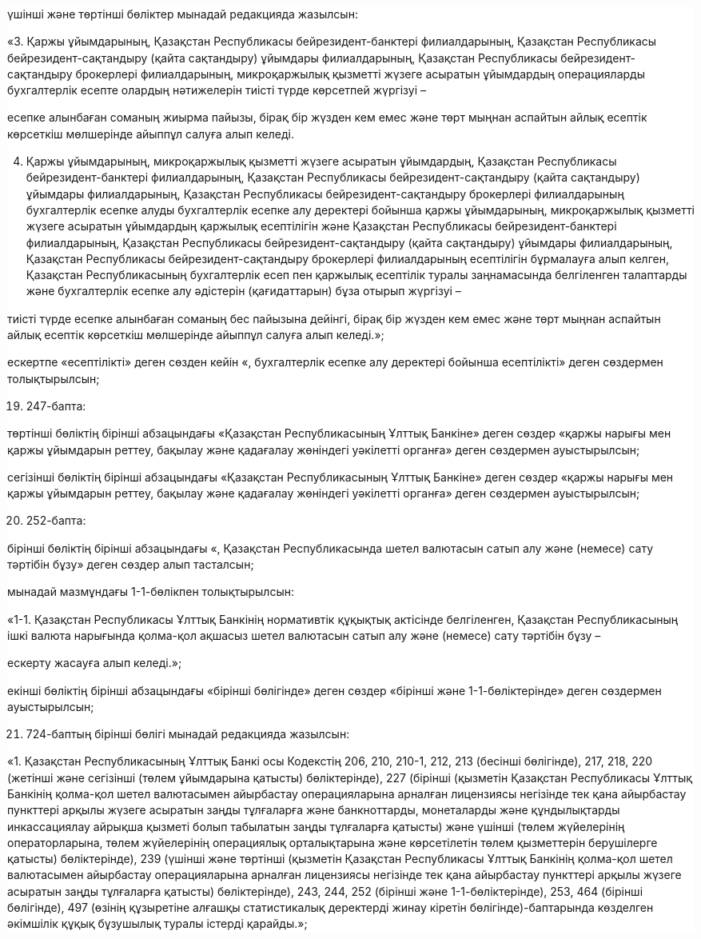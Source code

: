 үшінші және төртінші бөліктер мынадай редакцияда жазылсын:

«3. Қаржы ұйымдарының, Қазақстан Республикасы бейрезидент-банктері филиалдарының, Қазақстан Республикасы бейрезидент-сақтандыру (қайта сақтандыру) ұйымдары филиалдарының, Қазақстан Республикасы бейрезидент-сақтандыру брокерлері филиалдарының, микроқаржылық қызметті жүзеге асыратын ұйымдардың операцияларды бухгалтерлік есепте олардың нәтижелерін тиісті түрде көрсетпей жүргізуі –

есепке алынбаған соманың жиырма пайызы, бірақ бір жүзден кем емес және төрт мыңнан аспайтын айлық есептік көрсеткіш мөлшерінде айыппұл салуға алып келеді.

4. Қаржы ұйымдарының, микроқаржылық қызметті жүзеге асыратын ұйымдардың, Қазақстан Республикасы бейрезидент-банктері филиалдарының, Қазақстан Республикасы бейрезидент-сақтандыру (қайта сақтандыру) ұйымдары филиалдарының, Қазақстан Республикасы бейрезидент-сақтандыру брокерлері филиалдарының бухгалтерлiк есепке алуды бухгалтерлік есепке алу деректері бойынша қаржы ұйымдарының, микроқаржылық қызметті жүзеге асыратын ұйымдардың қаржылық есептілігін және Қазақстан Республикасы бейрезидент-банктері филиалдарының, Қазақстан Республикасы бейрезидент-сақтандыру (қайта сақтандыру) ұйымдары филиалдарының, Қазақстан Республикасы бейрезидент-сақтандыру брокерлері филиалдарының есептілігін бұрмалауға алып келген, Қазақстан Республикасының бухгалтерлiк есеп пен қаржылық есептілік туралы заңнамасында белгіленген талаптарды және бухгалтерлік есепке алу әдістерін (қағидаттарын) бұза отырып жүргізуі –

тиісті түрде есепке алынбаған соманың бес пайызына дейінгі, бірақ бір жүзден кем емес және төрт мыңнан аспайтын айлық есептік көрсеткіш мөлшерінде айыппұл салуға алып келеді.»;

ескертпе «есептілікті» деген сөзден кейін «, бухгалтерлік есепке алу деректері бойынша есептілікті» деген сөздермен толықтырылсын;

19) 247-бапта:

төртінші бөліктің бірінші абзацындағы «Қазақстан Республикасының Ұлттық Банкіне» деген сөздер «қаржы нарығы мен қаржы ұйымдарын реттеу, бақылау және қадағалау жөніндегі уәкілетті органға» деген сөздермен ауыстырылсын;

сегізінші бөліктің бірінші абзацындағы «Қазақстан Республикасының Ұлттық Банкіне» деген сөздер «қаржы нарығы мен қаржы ұйымдарын реттеу, бақылау және қадағалау жөніндегі уәкілетті органға» деген сөздермен ауыстырылсын;

20) 252-бапта:

бірінші бөліктің бірінші абзацындағы «, Қазақстан Республикасында шетел валютасын сатып алу және (немесе) сату тәртібін бұзу» деген сөздер алып тасталсын;

мынадай мазмұндағы 1-1-бөлікпен толықтырылсын:

«1-1. Қазақстан Республикасы Ұлттық Банкінің нормативтік құқықтық актісінде белгіленген, Қазақстан Республикасының ішкі валюта нарығында қолма-қол ақшасыз шетел валютасын сатып алу және (немесе) сату тәртібін бұзу –

ескерту жасауға алып келеді.»;

екінші бөліктің бірінші абзацындағы «бірінші бөлігінде» деген сөздер «бірінші және 1-1-бөліктерінде» деген сөздермен ауыстырылсын;

21) 724-баптың бірінші бөлігі мынадай редакцияда жазылсын:

«1. Қазақстан Республикасының Ұлттық Банкi осы Кодекстiң 206, 210, 210-1, 212, 213 (бесінші бөлігінде), 217, 218, 220 (жетінші және сегізінші (төлем ұйымдарына қатысты) бөліктерінде), 227 (бірінші (қызметін Қазақстан Республикасы Ұлттық Банкінің қолма-қол шетел валютасымен айырбастау операцияларына арналған лицензиясы негізінде тек қана айырбастау пункттері арқылы жүзеге асыратын заңды тұлғаларға және банкноттарды, монеталарды және құндылықтарды инкассациялау айрықша қызметі болып табылатын заңды тұлғаларға қатысты) және үшінші (төлем жүйелерінің операторларына, төлем жүйелерінің операциялық орталықтарына және көрсетілетін төлем қызметтерін берушілерге қатысты) бөліктерінде), 239 (үшінші және төртінші (қызметін Қазақстан Республикасы Ұлттық Банкінің қолма-қол шетел валютасымен айырбастау операцияларына арналған лицензиясы негізінде тек қана айырбастау пункттері арқылы жүзеге асыратын заңды тұлғаларға қатысты) бөліктерінде), 243, 244, 252 (бірінші және 1-1-бөліктерінде), 253, 464 (бірінші бөлігінде), 497 (өзінің құзыретiне алғашқы статистикалық деректерді жинау кіретін бөлiгiнде)-баптарында көзделген әкiмшiлiк құқық бұзушылық туралы iстердi қарайды.»;
